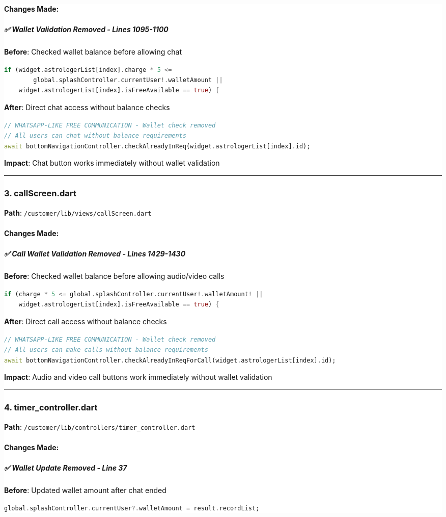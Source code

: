 #### **Changes Made:**

##### ✅ **Wallet Validation Removed - Lines 1095-1100**
**Before**: Checked wallet balance before allowing chat
```dart
if (widget.astrologerList[index].charge * 5 <=
        global.splashController.currentUser!.walletAmount ||
    widget.astrologerList[index].isFreeAvailable == true) {
```

**After**: Direct chat access without balance checks
```dart
// WHATSAPP-LIKE FREE COMMUNICATION - Wallet check removed
// All users can chat without balance requirements
await bottomNavigationController.checkAlreadyInReq(widget.astrologerList[index].id);
```

**Impact**: Chat button works immediately without wallet validation

---

### **3. callScreen.dart**
**Path**: `/customer/lib/views/callScreen.dart`

#### **Changes Made:**

##### ✅ **Call Wallet Validation Removed - Lines 1429-1430**
**Before**: Checked wallet balance before allowing audio/video calls
```dart
if (charge * 5 <= global.splashController.currentUser!.walletAmount! ||
    widget.astrologerList[index].isFreeAvailable == true) {
```

**After**: Direct call access without balance checks
```dart
// WHATSAPP-LIKE FREE COMMUNICATION - Wallet check removed
// All users can make calls without balance requirements
await bottomNavigationController.checkAlreadyInReqForCall(widget.astrologerList[index].id);
```

**Impact**: Audio and video call buttons work immediately without wallet validation

---

### **4. timer_controller.dart**
**Path**: `/customer/lib/controllers/timer_controller.dart`

#### **Changes Made:**

##### ✅ **Wallet Update Removed - Line 37**
**Before**: Updated wallet amount after chat ended
```dart
global.splashController.currentUser?.walletAmount = result.recordList;
```
